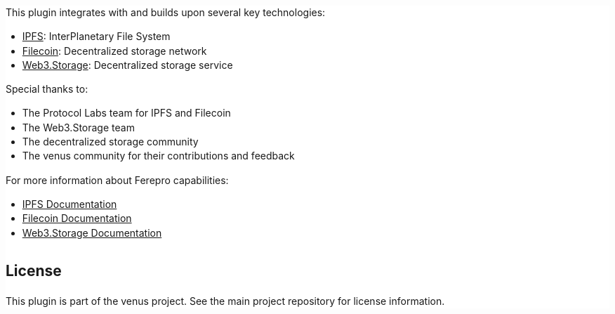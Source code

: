 This plugin integrates with and builds upon several key technologies:

- [IPFS](https://ipfs.tech/): InterPlanetary File System
- [Filecoin](https://filecoin.io/): Decentralized storage network
- [Web3.Storage](https://web3.storage/): Decentralized storage service

Special thanks to:

- The Protocol Labs team for IPFS and Filecoin
- The Web3.Storage team
- The decentralized storage community
- The venus community for their contributions and feedback

For more information about Ferepro capabilities:

- [IPFS Documentation](https://docs.ipfs.tech/)
- [Filecoin Documentation](https://docs.filecoin.io/)
- [Web3.Storage Documentation](https://web3.storage/docs/)

## License

This plugin is part of the venus project. See the main project repository for license information.
